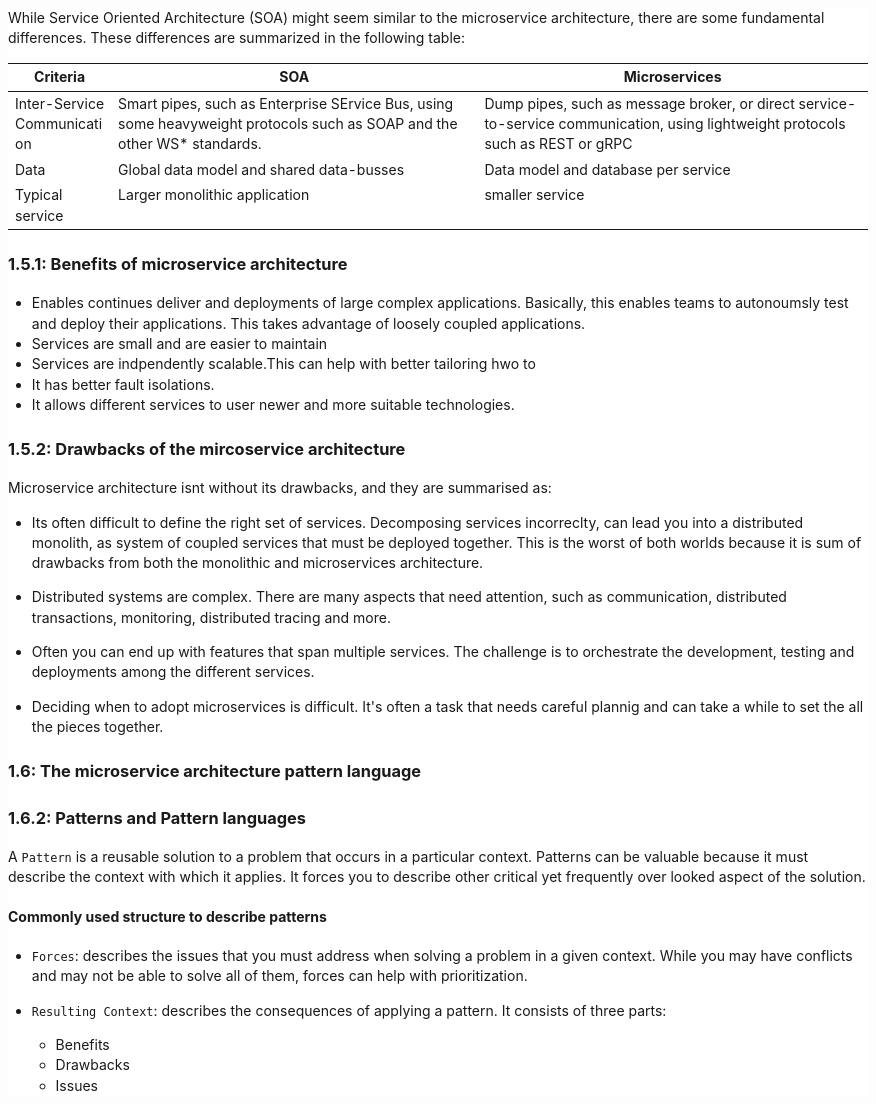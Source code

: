 While Service Oriented Architecture (SOA) might seem similar to the microservice architecture, there are some fundamental differences. These differences are summarized in the following table:

| Criteria | SOA | Microservices|
| --- | --- | --- |
| Inter-Service Communication | Smart pipes, such as Enterprise SErvice Bus, using some heavyweight protocols such as SOAP and the other WS* standards. | Dump pipes, such as message broker, or direct service-to-service communication, using lightweight protocols such as REST or gRPC |
| Data | Global data model and shared data-busses | Data model and database per service |
| Typical service | Larger monolithic application | smaller service | 


### 1.5.1: Benefits of microservice architecture

- Enables continues deliver and deployments of large complex applications. Basically, this enables teams to autonoumsly test and deploy their applications. This takes advantage of loosely coupled applications.
- Services are small and are easier to maintain
- Services are indpendently scalable.This can help with better tailoring hwo to 
- It has better fault isolations.
- It allows different services to user newer and more suitable technologies.

### 1.5.2: Drawbacks of the mircoservice architecture

Microservice architecture isnt without its drawbacks, and they are summarised as:

- Its often difficult to define the right set of services. Decomposing services incorreclty, can lead you into a distributed monolith, as system of coupled services that must be deployed together. This is the worst of both worlds because it is sum of drawbacks from both the monolithic and microservices architecture.

- Distributed systems are complex. There are many aspects that need attention, such as communication, distributed transactions, monitoring, distributed tracing and more.

- Often you can end up with features that span multiple services. The challenge is to orchestrate the development, testing and deployments among the different services.

- Deciding when to adopt microservices is difficult. It's often a task that needs careful plannig and can take a while to set the all the pieces together.


### 1.6: The microservice architecture pattern language

### 1.6.2: Patterns and Pattern languages

A `Pattern` is a reusable solution to a problem that occurs in a particular context. Patterns can be valuable because it must describe the context with which it applies. It forces you to describe other critical yet frequently over looked aspect of the solution.

#### Commonly used structure to describe patterns
- `Forces`: describes the issues that you must address when solving a problem in a given context. While you may have conflicts and may not be able to solve all of them, forces can help with prioritization.

- `Resulting Context`: describes the consequences of applying a pattern. It consists of three parts:
    - Benefits
    - Drawbacks
    - Issues
